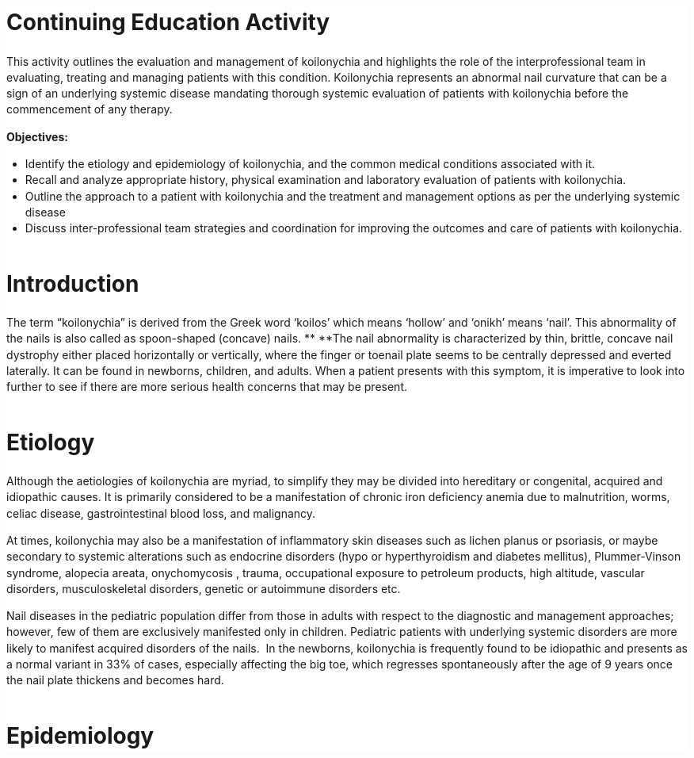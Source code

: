# Continuing Education Activity

This activity outlines the evaluation and management of koilonychia and highlights the role of the interprofessional team in evaluating, treating and managing patients with this condition. Koilonychia represents an abnormal nail curvature that can be a sign of an underlying systemic disease mandating thorough systemic evaluation of patients with koilonychia before the commencement of any therapy.

**Objectives:**
-  Identify the etiology and epidemiology of koilonychia, and the common medical conditions associated with it.
- Recall and analyze appropriate history, physical examination and laboratory evaluation of patients with koilonychia.
- Outline the approach to a patient with koilonychia and the treatment and management options as per the underlying systemic disease
- Discuss inter-professional team strategies and coordination for improving the outcomes and care of patients with koilonychia.

# Introduction

The term “koilonychia” is derived from the Greek word ‘koilos’ which means ‘hollow’ and ‘onikh’ means ‘nail’. This abnormality of the nails is also called as spoon-shaped (concave) nails. ** **The nail abnormality is characterized by thin, brittle, concave nail dystrophy either placed horizontally or vertically, where the finger or toenail plate seems to be centrally depressed and everted laterally. It can be found in newborns, children, and adults. When a patient presents with this symptom, it is imperative to look into further to see if there are more serious health concerns that may be present.

# Etiology

Although the aetiologies of koilonychia are myriad, to simplify they may be divided into hereditary or congenital, acquired and idiopathic causes. It is primarily considered to be a manifestation of chronic iron deficiency anemia due to malnutrition, worms, celiac disease, gastrointestinal blood loss, and malignancy.

At times, koilonychia may also be a manifestation of inflammatory skin diseases such as lichen planus or psoriasis, or maybe secondary to systemic alterations such as endocrine disorders (hypo or hyperthyroidism and diabetes mellitus), Plummer-Vinson syndrome, alopecia areata, onychomycosis , trauma, occupational exposure to petroleum products, high altitude, vascular disorders, musculoskeletal disorders, genetic or autoimmune disorders etc.

Nail diseases in the pediatric population differ from those in adults with respect to the diagnostic and management approaches; however, few of them are exclusively manifested only in children. Pediatric patients with underlying systemic disorders are more likely to manifest acquired disorders of the nails.  In the newborns, koilonychia is frequently found to be idiopathic and presents as a normal variant in 33% of cases, especially affecting the big toe, which regresses spontaneously after the age of 9 years once the nail plate thickens and becomes hard.

# Epidemiology
